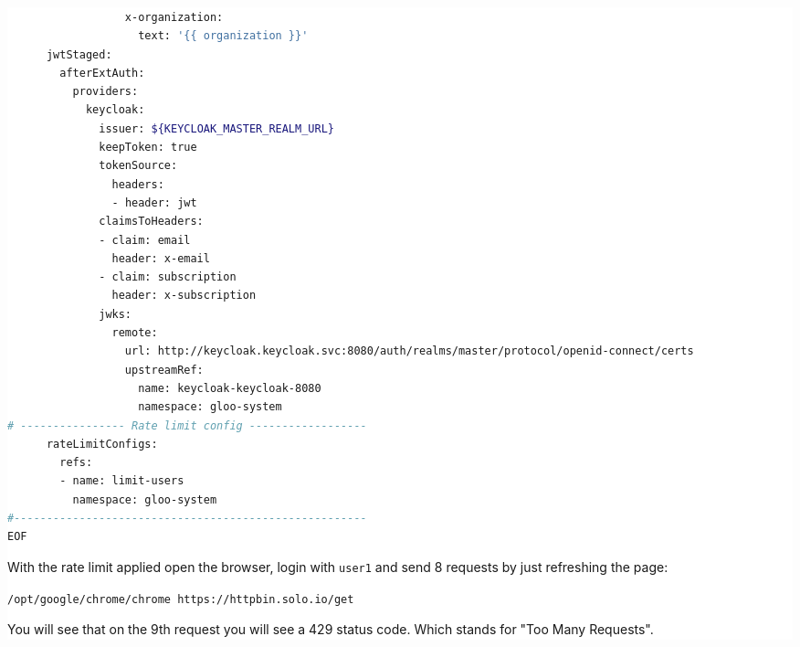 ```bash
                  x-organization:
                    text: '{{ organization }}'
      jwtStaged:
        afterExtAuth:
          providers:
            keycloak:
              issuer: ${KEYCLOAK_MASTER_REALM_URL}
              keepToken: true
              tokenSource:
                headers:
                - header: jwt
              claimsToHeaders:
              - claim: email
                header: x-email
              - claim: subscription
                header: x-subscription
              jwks:
                remote:
                  url: http://keycloak.keycloak.svc:8080/auth/realms/master/protocol/openid-connect/certs
                  upstreamRef:
                    name: keycloak-keycloak-8080
                    namespace: gloo-system
# ---------------- Rate limit config ------------------
      rateLimitConfigs:
        refs:
        - name: limit-users
          namespace: gloo-system
#------------------------------------------------------
EOF

```

With the rate limit applied open the browser, login with `user1` and send 8 requests by just refreshing the page:
```
/opt/google/chrome/chrome https://httpbin.solo.io/get
```

You will see that on the 9th request you will see a 429 status code. Which stands for "Too Many Requests". 
